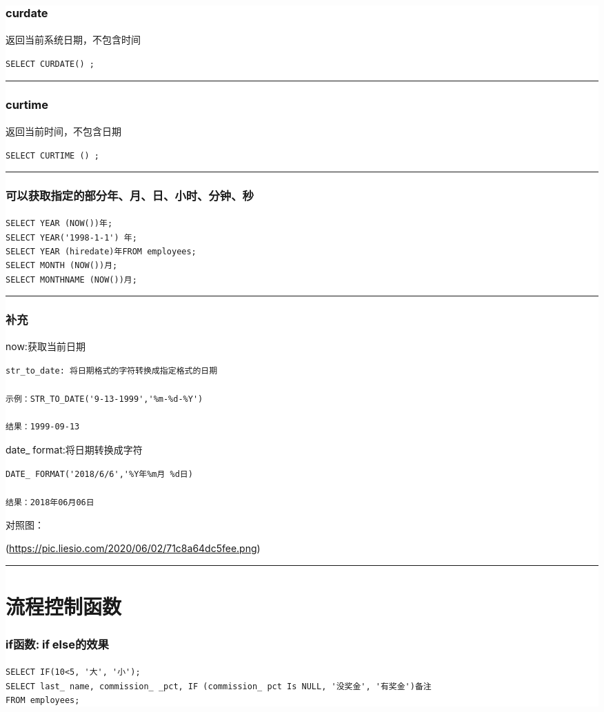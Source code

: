 ### curdate

返回当前系统日期，不包含时间

    SELECT CURDATE() ;

---

### curtime

返回当前时间，不包含日期

    SELECT CURTIME () ;

---

### 可以获取指定的部分年、月、日、小时、分钟、秒

    SELECT YEAR (NOW())年;    
    SELECT YEAR('1998-1-1') 年;   
    SELECT YEAR (hiredate)年FROM employees;    
    SELECT MONTH (NOW())月;     
    SELECT MONTHNAME (NOW())月;     

---

### 补充

now:获取当前日期

    str_to_date: 将日期格式的字符转换成指定格式的日期

    示例：STR_TO_DATE('9-13-1999','%m-%d-%Y')

    结果：1999-09-13

date_ format:将日期转换成字符

    DATE_ FORMAT('2018/6/6','%Y年%m月 %d日)

    结果：2018年06月06日

对照图：

(https://pic.liesio.com/2020/06/02/71c8a64dc5fee.png)

---

# 流程控制函数

### if函数: if else的效果

    SELECT IF(10<5, '大', '小');     
    SELECT last_ name, commission_ _pct, IF (commission_ pct Is NULL, '没奖金', '有奖金')备注    
    FROM employees;     
